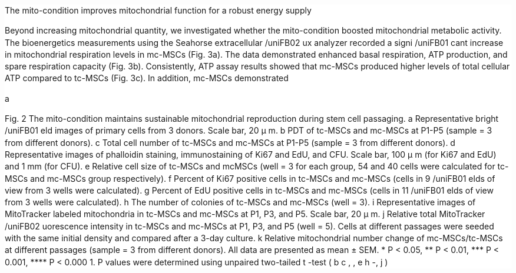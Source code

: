 The mito-condition improves mitochondrial function for a robust energy supply

Beyond increasing mitochondrial quantity, we investigated whether the mito-condition boosted mitochondrial metabolic activity. The bioenergetics measurements using the Seahorse extracellular /uniFB02 ux analyzer recorded a signi /uniFB01 cant increase in mitochondrial respiration levels in mc-MSCs (Fig. 3a). The data demonstrated enhanced basal respiration, ATP production, and spare respiration capacity (Fig. 3b). Consistently, ATP assay results showed that mc-MSCs produced higher levels of total cellular ATP compared to tc-MSCs (Fig. 3c). In addition, mc-MSCs demonstrated

a

Fig. 2 The mito-condition maintains sustainable mitochondrial reproduction during stem cell passaging. a Representative bright /uniFB01 eld images of primary cells from 3 donors. Scale bar, 20 μ m. b PDT of tc-MSCs and mc-MSCs at P1-P5 (sample = 3 from different donors). c Total cell number of tc-MSCs and mc-MSCs at P1-P5 (sample = 3 from different donors). d Representative images of phalloidin staining, immunostaining of Ki67 and EdU, and CFU. Scale bar, 100 μ m (for Ki67 and EdU) and 1 mm (for CFU). e Relative cell size of tc-MSCs and mcMSCs (well = 3 for each group, 54 and 40 cells were calculated for tc-MSCs and mc-MSCs group respectively). f Percent of Ki67 positive cells in tc-MSCs and mc-MSCs (cells in 9 /uniFB01 elds of view from 3 wells were calculated). g Percent of EdU positive cells in tc-MSCs and mc-MSCs (cells in 11 /uniFB01 elds of view from 3 wells were calculated). h The number of colonies of tc-MSCs and mc-MSCs (well = 3). i Representative images of MitoTracker labeled mitochondria in tc-MSCs and mc-MSCs at P1, P3, and P5. Scale bar, 20 μ m. j Relative total MitoTracker /uniFB02 uorescence intensity in tc-MSCs and mc-MSCs at P1, P3, and P5 (well = 5). Cells at different passages were seeded with the same initial density and compared after a 3-day culture. k Relative mitochondrial number change of mc-MSCs/tc-MSCs at different passages (sample = 3 from different donors). All data are presented as mean ± SEM. * P &lt; 0.05, ** P &lt; 0.01, *** P &lt; 0.001, **** P &lt; 0.000 1. P values were determined using unpaired two-tailed t -test ( b c , , e h -, j )
